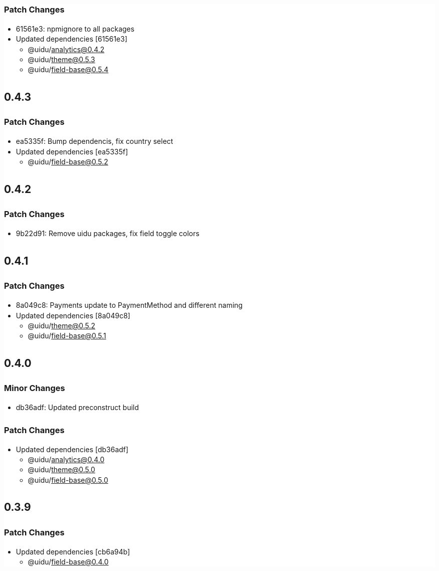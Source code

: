 ### Patch Changes

- 61561e3: npmignore to all packages
- Updated dependencies [61561e3]
  - @uidu/analytics@0.4.2
  - @uidu/theme@0.5.3
  - @uidu/field-base@0.5.4

## 0.4.3

### Patch Changes

- ea5335f: Bump dependencis, fix country select
- Updated dependencies [ea5335f]
  - @uidu/field-base@0.5.2

## 0.4.2

### Patch Changes

- 9b22d91: Remove uidu packages, fix field toggle colors

## 0.4.1

### Patch Changes

- 8a049c8: Payments update to PaymentMethod and different naming
- Updated dependencies [8a049c8]
  - @uidu/theme@0.5.2
  - @uidu/field-base@0.5.1

## 0.4.0

### Minor Changes

- db36adf: Updated preconstruct build

### Patch Changes

- Updated dependencies [db36adf]
  - @uidu/analytics@0.4.0
  - @uidu/theme@0.5.0
  - @uidu/field-base@0.5.0

## 0.3.9

### Patch Changes

- Updated dependencies [cb6a94b]
  - @uidu/field-base@0.4.0
